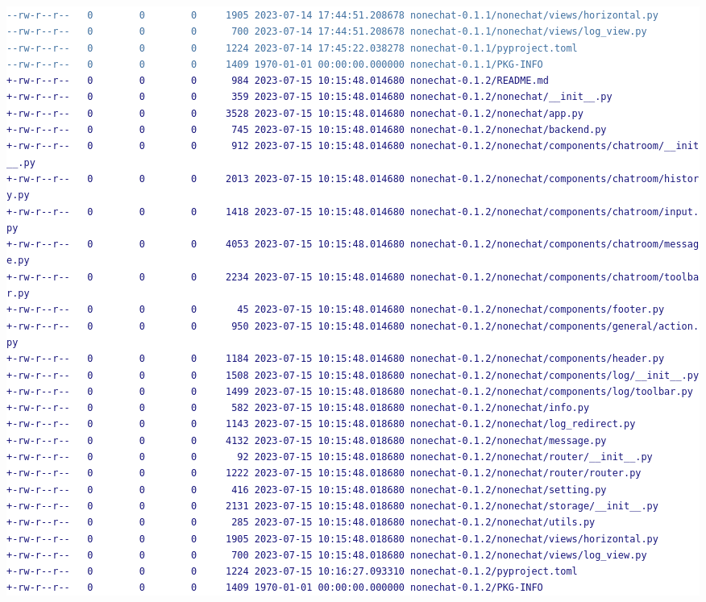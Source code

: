 ```diff
--rw-r--r--   0        0        0     1905 2023-07-14 17:44:51.208678 nonechat-0.1.1/nonechat/views/horizontal.py
--rw-r--r--   0        0        0      700 2023-07-14 17:44:51.208678 nonechat-0.1.1/nonechat/views/log_view.py
--rw-r--r--   0        0        0     1224 2023-07-14 17:45:22.038278 nonechat-0.1.1/pyproject.toml
--rw-r--r--   0        0        0     1409 1970-01-01 00:00:00.000000 nonechat-0.1.1/PKG-INFO
+-rw-r--r--   0        0        0      984 2023-07-15 10:15:48.014680 nonechat-0.1.2/README.md
+-rw-r--r--   0        0        0      359 2023-07-15 10:15:48.014680 nonechat-0.1.2/nonechat/__init__.py
+-rw-r--r--   0        0        0     3528 2023-07-15 10:15:48.014680 nonechat-0.1.2/nonechat/app.py
+-rw-r--r--   0        0        0      745 2023-07-15 10:15:48.014680 nonechat-0.1.2/nonechat/backend.py
+-rw-r--r--   0        0        0      912 2023-07-15 10:15:48.014680 nonechat-0.1.2/nonechat/components/chatroom/__init__.py
+-rw-r--r--   0        0        0     2013 2023-07-15 10:15:48.014680 nonechat-0.1.2/nonechat/components/chatroom/history.py
+-rw-r--r--   0        0        0     1418 2023-07-15 10:15:48.014680 nonechat-0.1.2/nonechat/components/chatroom/input.py
+-rw-r--r--   0        0        0     4053 2023-07-15 10:15:48.014680 nonechat-0.1.2/nonechat/components/chatroom/message.py
+-rw-r--r--   0        0        0     2234 2023-07-15 10:15:48.014680 nonechat-0.1.2/nonechat/components/chatroom/toolbar.py
+-rw-r--r--   0        0        0       45 2023-07-15 10:15:48.014680 nonechat-0.1.2/nonechat/components/footer.py
+-rw-r--r--   0        0        0      950 2023-07-15 10:15:48.014680 nonechat-0.1.2/nonechat/components/general/action.py
+-rw-r--r--   0        0        0     1184 2023-07-15 10:15:48.014680 nonechat-0.1.2/nonechat/components/header.py
+-rw-r--r--   0        0        0     1508 2023-07-15 10:15:48.018680 nonechat-0.1.2/nonechat/components/log/__init__.py
+-rw-r--r--   0        0        0     1499 2023-07-15 10:15:48.018680 nonechat-0.1.2/nonechat/components/log/toolbar.py
+-rw-r--r--   0        0        0      582 2023-07-15 10:15:48.018680 nonechat-0.1.2/nonechat/info.py
+-rw-r--r--   0        0        0     1143 2023-07-15 10:15:48.018680 nonechat-0.1.2/nonechat/log_redirect.py
+-rw-r--r--   0        0        0     4132 2023-07-15 10:15:48.018680 nonechat-0.1.2/nonechat/message.py
+-rw-r--r--   0        0        0       92 2023-07-15 10:15:48.018680 nonechat-0.1.2/nonechat/router/__init__.py
+-rw-r--r--   0        0        0     1222 2023-07-15 10:15:48.018680 nonechat-0.1.2/nonechat/router/router.py
+-rw-r--r--   0        0        0      416 2023-07-15 10:15:48.018680 nonechat-0.1.2/nonechat/setting.py
+-rw-r--r--   0        0        0     2131 2023-07-15 10:15:48.018680 nonechat-0.1.2/nonechat/storage/__init__.py
+-rw-r--r--   0        0        0      285 2023-07-15 10:15:48.018680 nonechat-0.1.2/nonechat/utils.py
+-rw-r--r--   0        0        0     1905 2023-07-15 10:15:48.018680 nonechat-0.1.2/nonechat/views/horizontal.py
+-rw-r--r--   0        0        0      700 2023-07-15 10:15:48.018680 nonechat-0.1.2/nonechat/views/log_view.py
+-rw-r--r--   0        0        0     1224 2023-07-15 10:16:27.093310 nonechat-0.1.2/pyproject.toml
+-rw-r--r--   0        0        0     1409 1970-01-01 00:00:00.000000 nonechat-0.1.2/PKG-INFO
```
